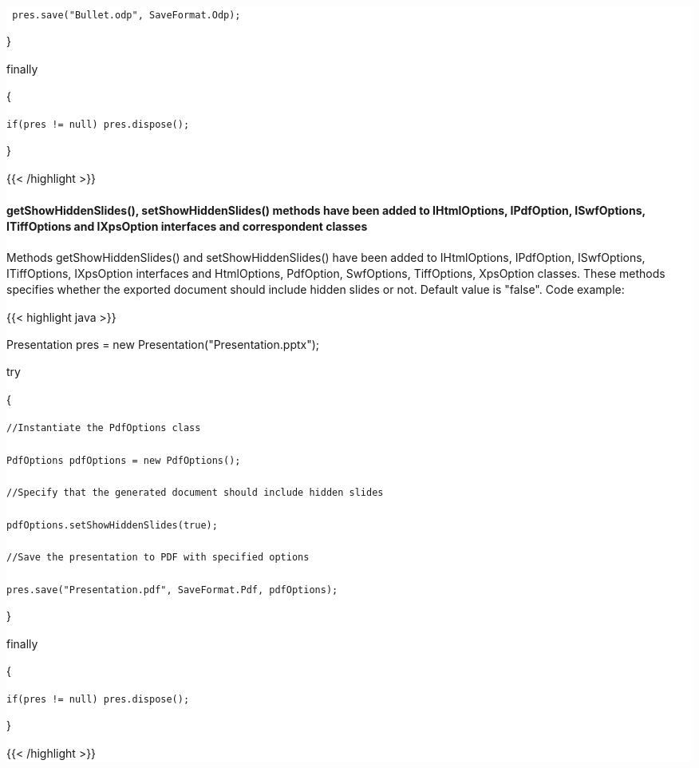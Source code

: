 	 pres.save("Bullet.odp", SaveFormat.Odp);

}

finally

{

	if(pres != null) pres.dispose();

}

{{< /highlight >}}
#### **getShowHiddenSlides(), setShowHiddenSlides() methods have been added to IHtmlOptions, IPdfOption, ISwfOptions, ITiffOptions and IXpsOption interfaces and correspondent classes**
Methods getShowHiddenSlides() and setShowHiddenSlides() have been added to IHtmlOptions, IPdfOption, ISwfOptions, ITiffOptions, IXpsOption interfaces and HtmlOptions, PdfOption, SwfOptions, TiffOptions, XpsOption classes.
These methods specifies whether the exported document should include hidden slides or not. Default value is "false".
Code example:

{{< highlight java >}}

 Presentation pres = new Presentation("Presentation.pptx");

try

{

	//Instantiate the PdfOptions class

	PdfOptions pdfOptions = new PdfOptions();

	//Specify that the generated document should include hidden slides

	pdfOptions.setShowHiddenSlides(true);

	//Save the presentation to PDF with specified options

	pres.save("Presentation.pdf", SaveFormat.Pdf, pdfOptions);

}

finally

{

	if(pres != null) pres.dispose();

}

{{< /highlight >}}
